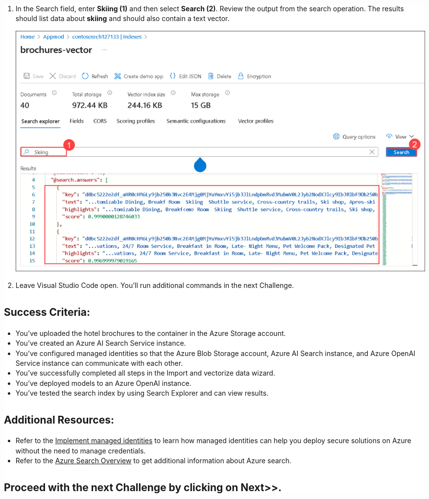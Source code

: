 1. In the Search field, enter **Skiing (1)** and then select **Search (2)**. Review the output from the search operation. The results should list data about **skiing** and should also contain a text vector.

    ![](../media/h149.png)  

1. Leave Visual Studio Code open. You’ll run additional commands in the next Challenge.  
  
## Success Criteria:

- You’ve uploaded the hotel brochures to the container in the Azure Storage account.
- You’ve created an Azure AI Search Service instance.
- You’ve configured managed identities so that the Azure Blob Storage account, Azure AI Search instance, and Azure OpenAI Service instance can communicate with each other.
- You’ve successfully completed all steps in the Import and vectorize data wizard.
- You’ve deployed models to an Azure OpenAI instance.
- You’ve tested the search index by using Search Explorer and can view results.

## Additional Resources:

- Refer to the [Implement managed identities](https://learn.microsoft.com/en-us/training/modules/implement-managed-identities/) to learn how managed identities can help you deploy secure solutions on Azure without the need to manage credentials.
- Refer to the [Azure Search Overview](https://learn.microsoft.com/en-us/azure/search/search-what-is-azure-search) to get additional information about Azure search.

## Proceed with the next Challenge by clicking on **Next**>>.